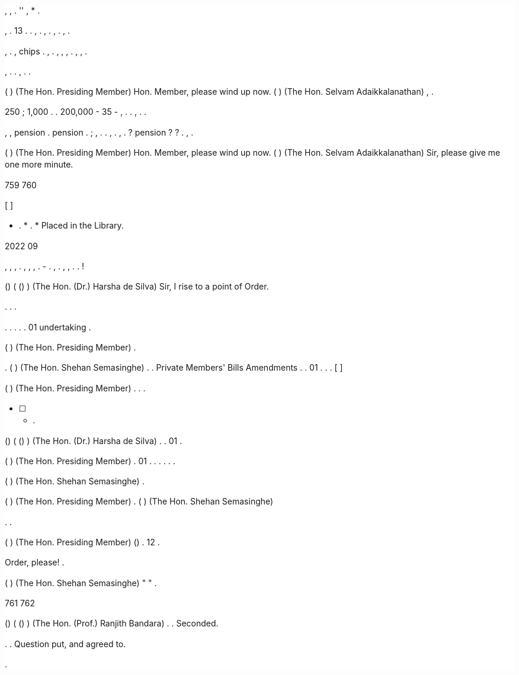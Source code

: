 , , . '' , * .

, . 13 . . , . , . , . , .

, . , chips . , . , , , . , , .

, . . , . .

( ) (The Hon. Presiding Member) Hon. Member, please wind up now. ( ) (The Hon. Selvam Adaikkalanathan) , .

250 ; 1,000 . . 200,000 - 35 - , . . , . .

, , pension . pension . ; , . . , . , . ? pension ? ? . , .

( ) (The Hon. Presiding Member) Hon. Member, please wind up now. ( ) (The Hon. Selvam Adaikkalanathan) Sir, please give me one more minute.

759 760

[ ]

* . * . * Placed in the Library.

2022 09

, , , . , , , . - . , . , , . . !

() ( () ) (The Hon. (Dr.) Harsha de Silva) Sir, I rise to a point of Order.

. . .

. . . . . 01 undertaking .

( ) (The Hon. Presiding Member) .

. ( ) (The Hon. Shehan Semasinghe) . . Private Members' Bills Amendments . . 01 . . . [ ]

( ) (The Hon. Presiding Member) . . .

- [ ] - .

() ( () ) (The Hon. (Dr.) Harsha de Silva) . . 01 .

( ) (The Hon. Presiding Member) . 01 . . . . . .

( ) (The Hon. Shehan Semasinghe) .

( ) (The Hon. Presiding Member) . ( ) (The Hon. Shehan Semasinghe)

. .

( ) (The Hon. Presiding Member) () . 12 .

Order, please! .

( ) (The Hon. Shehan Semasinghe) " " .

761 762

() ( () ) (The Hon. (Prof.) Ranjith Bandara) . . Seconded.

. . Question put, and agreed to.

.
